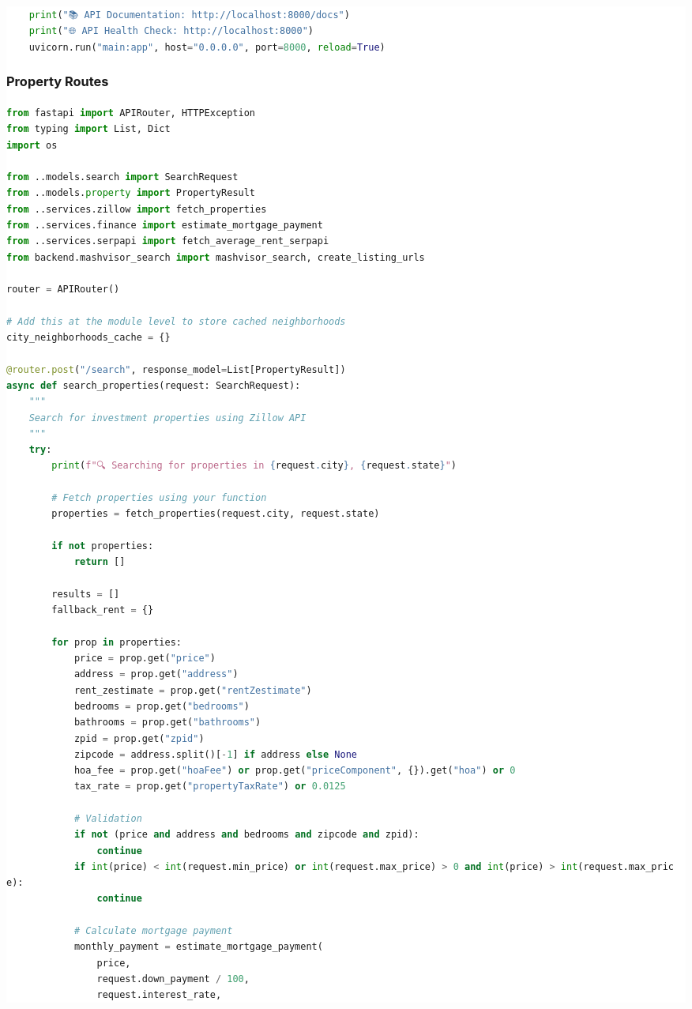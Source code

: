 ```python
    print("📚 API Documentation: http://localhost:8000/docs")
    print("🌐 API Health Check: http://localhost:8000")
    uvicorn.run("main:app", host="0.0.0.0", port=8000, reload=True)
```
### Property Routes
```python
from fastapi import APIRouter, HTTPException
from typing import List, Dict
import os

from ..models.search import SearchRequest
from ..models.property import PropertyResult
from ..services.zillow import fetch_properties
from ..services.finance import estimate_mortgage_payment
from ..services.serpapi import fetch_average_rent_serpapi
from backend.mashvisor_search import mashvisor_search, create_listing_urls

router = APIRouter()

# Add this at the module level to store cached neighborhoods
city_neighborhoods_cache = {}

@router.post("/search", response_model=List[PropertyResult])
async def search_properties(request: SearchRequest):
    """
    Search for investment properties using Zillow API
    """
    try:
        print(f"🔍 Searching for properties in {request.city}, {request.state}")
        
        # Fetch properties using your function
        properties = fetch_properties(request.city, request.state)
        
        if not properties:
            return []
        
        results = []
        fallback_rent = {}
        
        for prop in properties:
            price = prop.get("price")
            address = prop.get("address")
            rent_zestimate = prop.get("rentZestimate")
            bedrooms = prop.get("bedrooms")
            bathrooms = prop.get("bathrooms")
            zpid = prop.get("zpid")
            zipcode = address.split()[-1] if address else None
            hoa_fee = prop.get("hoaFee") or prop.get("priceComponent", {}).get("hoa") or 0
            tax_rate = prop.get("propertyTaxRate") or 0.0125

            # Validation
            if not (price and address and bedrooms and zipcode and zpid):
                continue
            if int(price) < int(request.min_price) or int(request.max_price) > 0 and int(price) > int(request.max_price):
                continue

            # Calculate mortgage payment
            monthly_payment = estimate_mortgage_payment(
                price, 
                request.down_payment / 100, 
                request.interest_rate, 
```